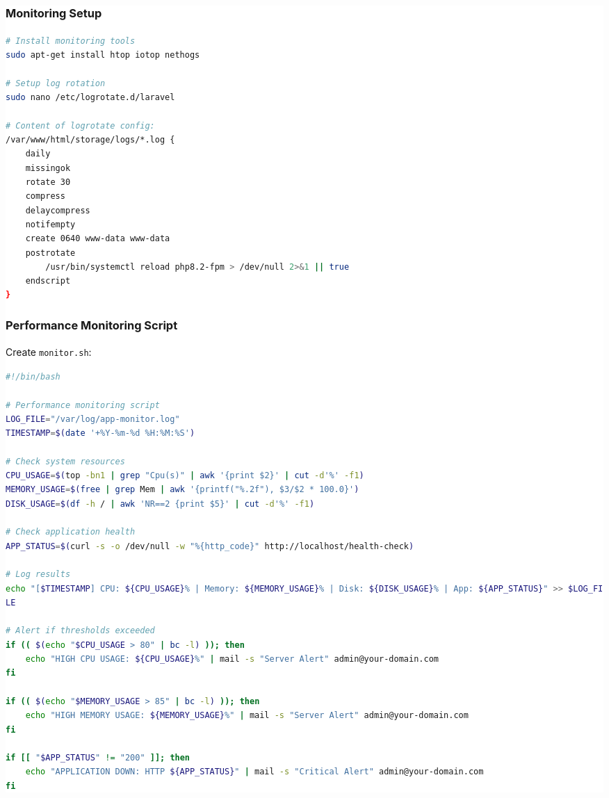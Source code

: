 ### Monitoring Setup

```bash
# Install monitoring tools
sudo apt-get install htop iotop nethogs

# Setup log rotation
sudo nano /etc/logrotate.d/laravel

# Content of logrotate config:
/var/www/html/storage/logs/*.log {
    daily
    missingok
    rotate 30
    compress
    delaycompress
    notifempty
    create 0640 www-data www-data
    postrotate
        /usr/bin/systemctl reload php8.2-fpm > /dev/null 2>&1 || true
    endscript
}
```

### Performance Monitoring Script

Create `monitor.sh`:

```bash
#!/bin/bash

# Performance monitoring script
LOG_FILE="/var/log/app-monitor.log"
TIMESTAMP=$(date '+%Y-%m-%d %H:%M:%S')

# Check system resources
CPU_USAGE=$(top -bn1 | grep "Cpu(s)" | awk '{print $2}' | cut -d'%' -f1)
MEMORY_USAGE=$(free | grep Mem | awk '{printf("%.2f"), $3/$2 * 100.0}')
DISK_USAGE=$(df -h / | awk 'NR==2 {print $5}' | cut -d'%' -f1)

# Check application health
APP_STATUS=$(curl -s -o /dev/null -w "%{http_code}" http://localhost/health-check)

# Log results
echo "[$TIMESTAMP] CPU: ${CPU_USAGE}% | Memory: ${MEMORY_USAGE}% | Disk: ${DISK_USAGE}% | App: ${APP_STATUS}" >> $LOG_FILE

# Alert if thresholds exceeded
if (( $(echo "$CPU_USAGE > 80" | bc -l) )); then
    echo "HIGH CPU USAGE: ${CPU_USAGE}%" | mail -s "Server Alert" admin@your-domain.com
fi

if (( $(echo "$MEMORY_USAGE > 85" | bc -l) )); then
    echo "HIGH MEMORY USAGE: ${MEMORY_USAGE}%" | mail -s "Server Alert" admin@your-domain.com
fi

if [[ "$APP_STATUS" != "200" ]]; then
    echo "APPLICATION DOWN: HTTP ${APP_STATUS}" | mail -s "Critical Alert" admin@your-domain.com
fi
```
